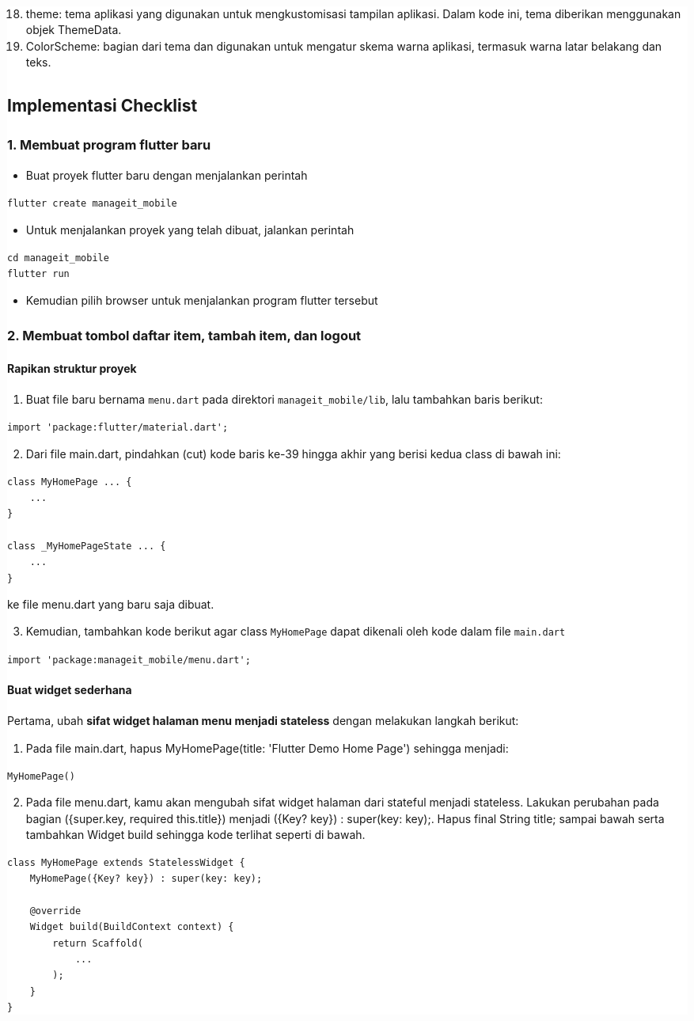 18. theme: tema aplikasi yang digunakan untuk mengkustomisasi tampilan aplikasi. Dalam kode ini, tema diberikan menggunakan objek ThemeData.
19. ColorScheme: bagian dari tema dan digunakan untuk mengatur skema warna aplikasi, termasuk warna latar belakang dan teks.

## Implementasi Checklist
### 1. Membuat program flutter baru
- Buat proyek flutter baru dengan menjalankan perintah
```
flutter create manageit_mobile
```
- Untuk menjalankan proyek yang telah dibuat, jalankan perintah
```
cd manageit_mobile
flutter run
```
- Kemudian pilih browser untuk menjalankan program flutter tersebut
### 2. Membuat tombol daftar item, tambah item, dan logout
#### Rapikan struktur proyek
1. Buat file baru bernama `menu.dart` pada direktori `manageit_mobile/lib`, lalu tambahkan baris berikut:
```
import 'package:flutter/material.dart';
``` 

2. Dari file main.dart, pindahkan (cut) kode baris ke-39 hingga akhir yang berisi kedua class di bawah ini:
```
class MyHomePage ... {
    ...
}

class _MyHomePageState ... {
    ...
}
```
ke file menu.dart yang baru saja dibuat.

3. Kemudian, tambahkan kode berikut agar class `MyHomePage` dapat dikenali oleh kode dalam file `main.dart`
```
import 'package:manageit_mobile/menu.dart';
```

#### Buat widget sederhana
Pertama, ubah **sifat widget halaman menu menjadi stateless** dengan melakukan langkah berikut:
1. Pada file main.dart, hapus MyHomePage(title: 'Flutter Demo Home Page') sehingga menjadi:
```
MyHomePage()
```
2. Pada file menu.dart, kamu akan mengubah sifat widget halaman dari stateful menjadi stateless. Lakukan perubahan pada bagian ({super.key, required this.title}) menjadi ({Key? key}) : super(key: key);. Hapus final String title; sampai bawah serta tambahkan Widget build sehingga kode terlihat seperti di bawah.
```
class MyHomePage extends StatelessWidget {
    MyHomePage({Key? key}) : super(key: key);

    @override
    Widget build(BuildContext context) {
        return Scaffold(
            ...
        );
    }
}
```